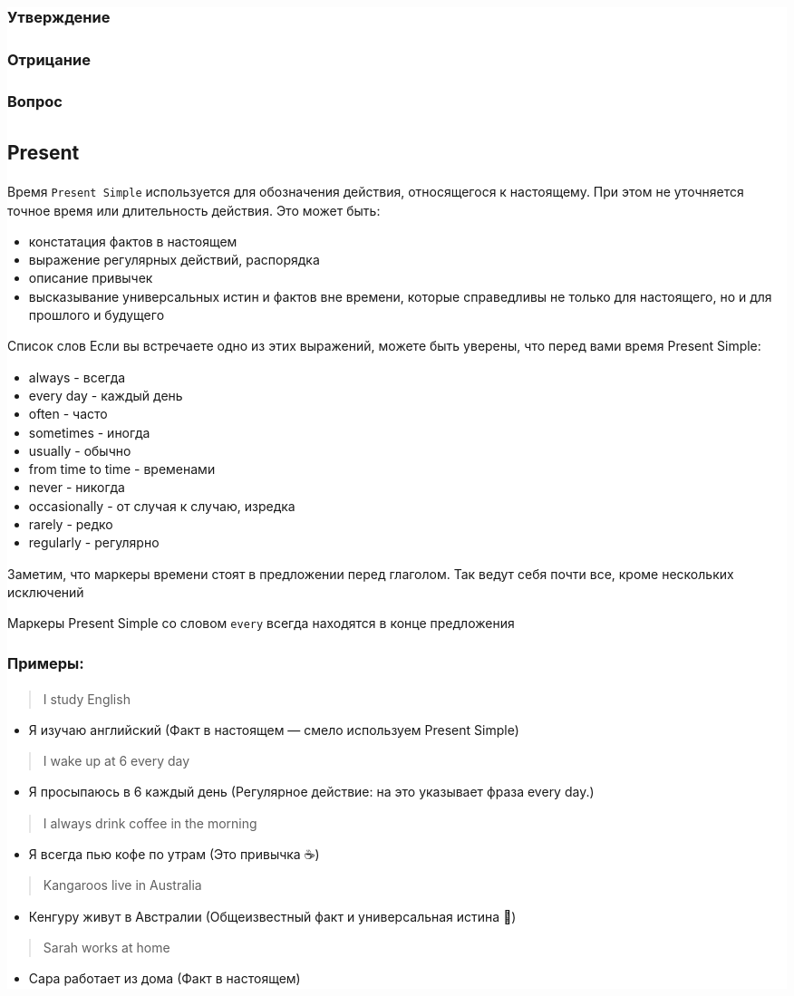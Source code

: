 ### Утверждение
### Отрицание
### Вопрос

## Present
Время `Present Simple` используется для обозначения действия, относящегося к настоящему. При этом не уточняется точное время или длительность действия. Это может быть:
- констатация фактов в настоящем
- выражение регулярных действий, распорядка
- описание привычек
- высказывание универсальных истин и фактов вне времени, которые справедливы не только для настоящего, но и для прошлого и будущего

Список слов
Если вы встречаете одно из этих выражений, можете быть уверены, что перед вами время Present Simple:
- always -	всегда
- every day -	каждый день
- often -	часто
- sometimes -	иногда
- usually -	обычно
- from time to time -	временами
- never -	никогда
- occasionally -	от случая к случаю, изредка
- rarely -	редко
- regularly -	регулярно

Заметим, что маркеры времени стоят в предложении перед глаголом. Так ведут себя почти все, кроме нескольких исключений

Маркеры Present Simple со словом `every` всегда находятся в конце предложения

### **Примеры:**

>I study English
- Я изучаю английский
(Факт в настоящем — смело используем Present Simple)

>I wake up at 6 every day
- Я просыпаюсь в 6 каждый день
(Регулярное действие: на это указывает фраза every day.)

>I always drink coffee in the morning
- Я всегда пью кофе по утрам
(Это привычка ☕)

>Kangaroos live in Australia
- Кенгуру живут в Австралии
(Общеизвестный факт и универсальная истина 🦘)

>Sarah works at home
- Сара работает из дома
(Факт в настоящем)
